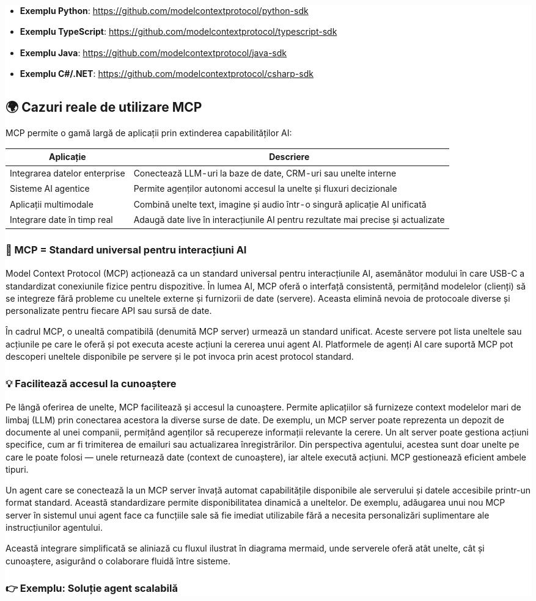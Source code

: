 - **Exemplu Python**: https://github.com/modelcontextprotocol/python-sdk

- **Exemplu TypeScript**: https://github.com/modelcontextprotocol/typescript-sdk

- **Exemplu Java**: https://github.com/modelcontextprotocol/java-sdk

- **Exemplu C#/.NET**: https://github.com/modelcontextprotocol/csharp-sdk

## 🌍 Cazuri reale de utilizare MCP

MCP permite o gamă largă de aplicații prin extinderea capabilităților AI:

| **Aplicație**               | **Descriere**                                                                   |
|-----------------------------|---------------------------------------------------------------------------------|
| Integrarea datelor enterprise| Conectează LLM-uri la baze de date, CRM-uri sau unelte interne                  |
| Sisteme AI agentice          | Permite agenților autonomi accesul la unelte și fluxuri decizionale             |
| Aplicații multimodale        | Combină unelte text, imagine și audio într-o singură aplicație AI unificată    |
| Integrare date în timp real  | Adaugă date live în interacțiunile AI pentru rezultate mai precise și actualizate |

### 🧠 MCP = Standard universal pentru interacțiuni AI

Model Context Protocol (MCP) acționează ca un standard universal pentru interacțiunile AI, asemănător modului în care USB-C a standardizat conexiunile fizice pentru dispozitive. În lumea AI, MCP oferă o interfață consistentă, permițând modelelor (clienți) să se integreze fără probleme cu uneltele externe și furnizorii de date (servere). Aceasta elimină nevoia de protocoale diverse și personalizate pentru fiecare API sau sursă de date.

În cadrul MCP, o unealtă compatibilă (denumită MCP server) urmează un standard unificat. Aceste servere pot lista uneltele sau acțiunile pe care le oferă și pot executa aceste acțiuni la cererea unui agent AI. Platformele de agenți AI care suportă MCP pot descoperi uneltele disponibile pe servere și le pot invoca prin acest protocol standard.

### 💡 Facilitează accesul la cunoaștere

Pe lângă oferirea de unelte, MCP facilitează și accesul la cunoaștere. Permite aplicațiilor să furnizeze context modelelor mari de limbaj (LLM) prin conectarea acestora la diverse surse de date. De exemplu, un MCP server poate reprezenta un depozit de documente al unei companii, permițând agenților să recupereze informații relevante la cerere. Un alt server poate gestiona acțiuni specifice, cum ar fi trimiterea de emailuri sau actualizarea înregistrărilor. Din perspectiva agentului, acestea sunt doar unelte pe care le poate folosi — unele returnează date (context de cunoaștere), iar altele execută acțiuni. MCP gestionează eficient ambele tipuri.

Un agent care se conectează la un MCP server învață automat capabilitățile disponibile ale serverului și datele accesibile printr-un format standard. Această standardizare permite disponibilitatea dinamică a uneltelor. De exemplu, adăugarea unui nou MCP server în sistemul unui agent face ca funcțiile sale să fie imediat utilizabile fără a necesita personalizări suplimentare ale instrucțiunilor agentului.

Această integrare simplificată se aliniază cu fluxul ilustrat în diagrama mermaid, unde serverele oferă atât unelte, cât și cunoaștere, asigurând o colaborare fluidă între sisteme.

### 👉 Exemplu: Soluție agent scalabilă
